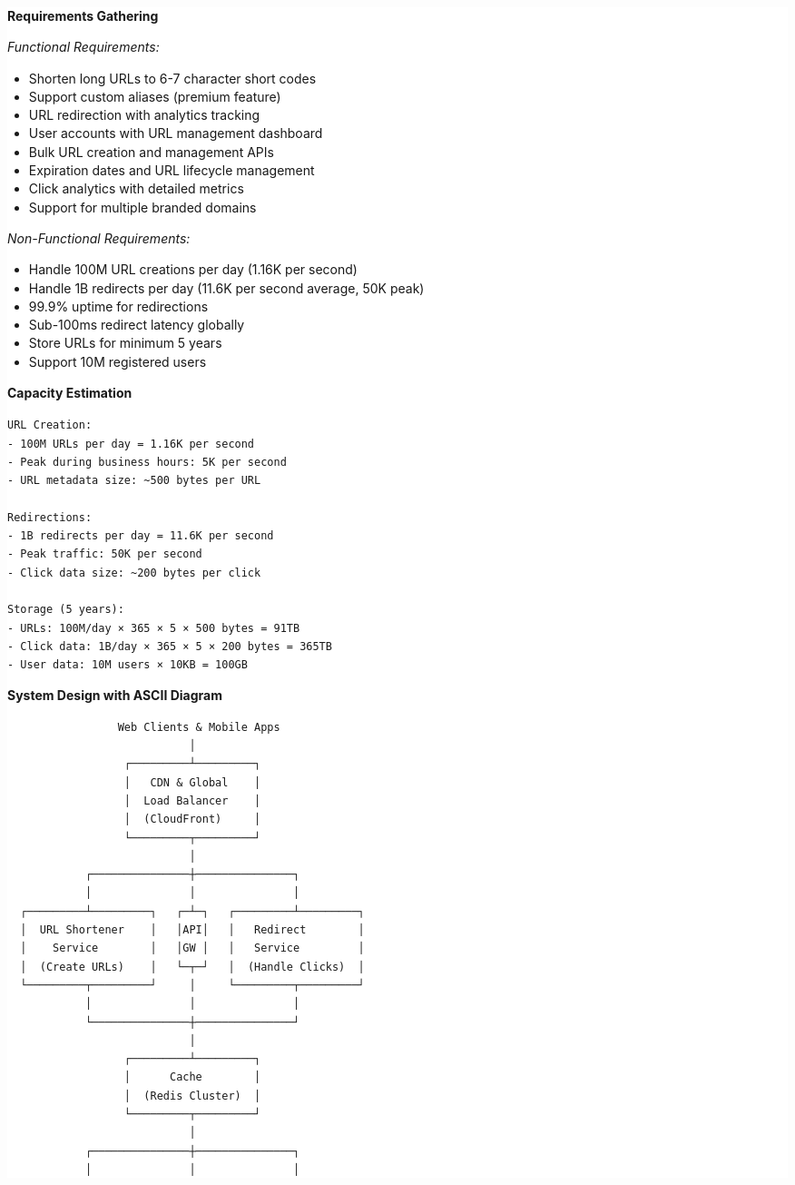 **Requirements Gathering**

*Functional Requirements:*
- Shorten long URLs to 6-7 character short codes
- Support custom aliases (premium feature)
- URL redirection with analytics tracking
- User accounts with URL management dashboard
- Bulk URL creation and management APIs
- Expiration dates and URL lifecycle management
- Click analytics with detailed metrics
- Support for multiple branded domains

*Non-Functional Requirements:*
- Handle 100M URL creations per day (1.16K per second)
- Handle 1B redirects per day (11.6K per second average, 50K peak)
- 99.9% uptime for redirections
- Sub-100ms redirect latency globally
- Store URLs for minimum 5 years
- Support 10M registered users

**Capacity Estimation**

```
URL Creation:
- 100M URLs per day = 1.16K per second
- Peak during business hours: 5K per second
- URL metadata size: ~500 bytes per URL

Redirections:
- 1B redirects per day = 11.6K per second  
- Peak traffic: 50K per second
- Click data size: ~200 bytes per click

Storage (5 years):
- URLs: 100M/day × 365 × 5 × 500 bytes = 91TB
- Click data: 1B/day × 365 × 5 × 200 bytes = 365TB
- User data: 10M users × 10KB = 100GB
```

**System Design with ASCII Diagram**

```
                 Web Clients & Mobile Apps
                            │
                  ┌─────────┴─────────┐
                  │   CDN & Global    │
                  │  Load Balancer    │
                  │  (CloudFront)     │
                  └─────────┬─────────┘
                            │
            ┌───────────────┼───────────────┐
            │               │               │
  ┌─────────┴─────────┐   ┌─┴─┐   ┌─────────┴─────────┐
  │  URL Shortener    │   │API│   │   Redirect        │
  │    Service        │   │GW │   │   Service         │
  │  (Create URLs)    │   └─┬─┘   │  (Handle Clicks)  │
  └─────────┬─────────┘     │     └─────────┬─────────┘
            │               │               │
            └───────────────┼───────────────┘
                            │
                  ┌─────────┴─────────┐
                  │      Cache        │
                  │  (Redis Cluster)  │
                  └─────────┬─────────┘
                            │
            ┌───────────────┼───────────────┐
            │               │               │
```